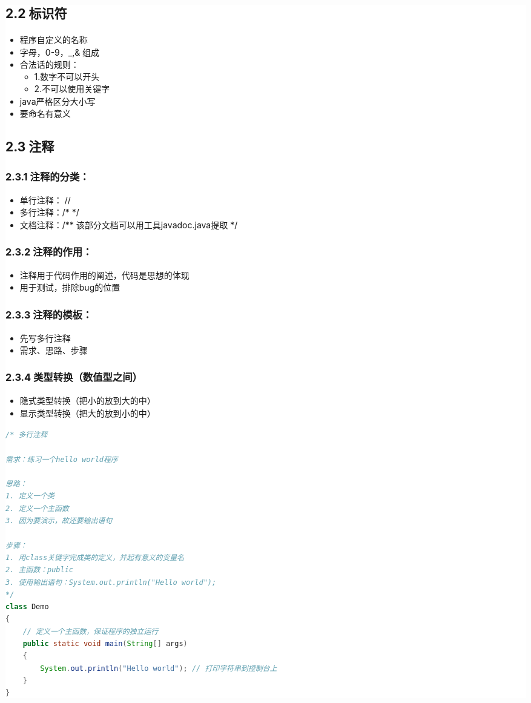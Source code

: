 
## 2.2 标识符
* 程序自定义的名称
* 字母，0-9，_,& 组成
* 合法话的规则：
    * 1.数字不可以开头
    * 2.不可以使用关键字
* java严格区分大小写
* 要命名有意义

## 2.3 注释
### 2.3.1 注释的分类：
* 单行注释： // 
* 多行注释：/* */
* 文档注释：/** 该部分文档可以用工具javadoc.java提取 */

### 2.3.2 注释的作用：
* 注释用于代码作用的阐述，代码是思想的体现
* 用于测试，排除bug的位置

### 2.3.3 注释的模板：
* 先写多行注释
* 需求、思路、步骤
### 2.3.4 类型转换（数值型之间）
* 隐式类型转换（把小的放到大的中）
* 显示类型转换（把大的放到小的中）
```java
/* 多行注释

需求：练习一个hello world程序

思路：
1. 定义一个类
2. 定义一个主函数
3. 因为要演示，故还要输出语句

步骤：
1. 用class关键字完成类的定义，并起有意义的变量名
2. 主函数：public
3. 使用输出语句：System.out.println("Hello world");
*/
class Demo 
{
    // 定义一个主函数，保证程序的独立运行
    public static void main(String[] args)
    {
        System.out.println("Hello world"); // 打印字符串到控制台上
    } 
}
```
